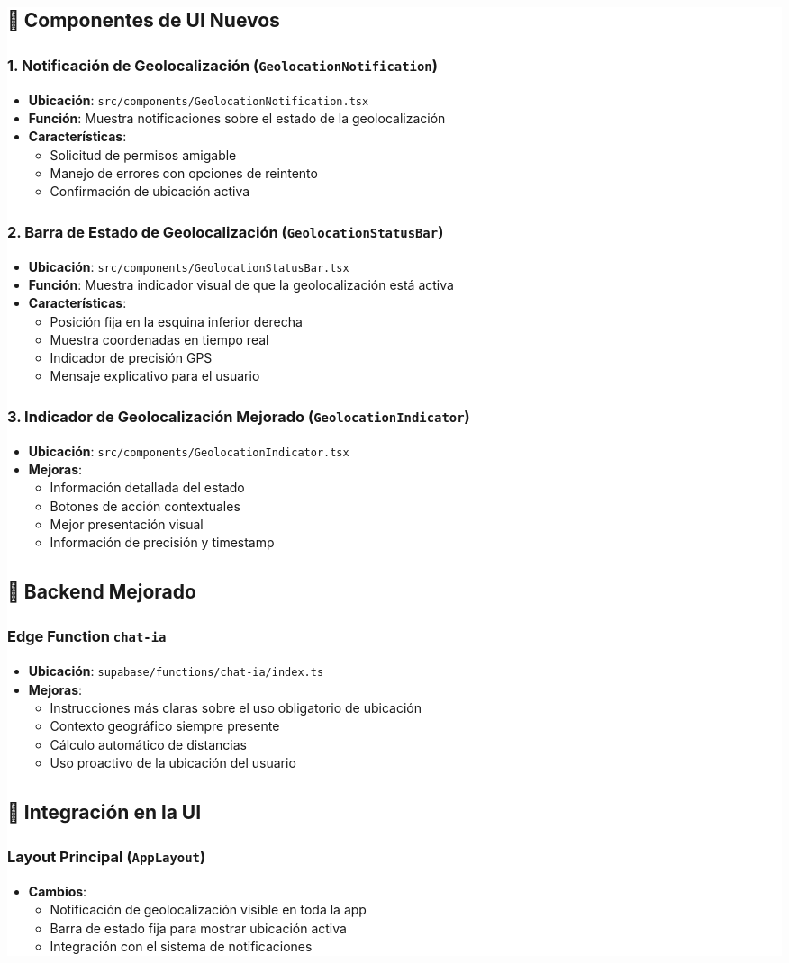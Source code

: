 ## 🎨 Componentes de UI Nuevos

### 1. Notificación de Geolocalización (`GeolocationNotification`)
- **Ubicación**: `src/components/GeolocationNotification.tsx`
- **Función**: Muestra notificaciones sobre el estado de la geolocalización
- **Características**:
  - Solicitud de permisos amigable
  - Manejo de errores con opciones de reintento
  - Confirmación de ubicación activa

### 2. Barra de Estado de Geolocalización (`GeolocationStatusBar`)
- **Ubicación**: `src/components/GeolocationStatusBar.tsx`
- **Función**: Muestra indicador visual de que la geolocalización está activa
- **Características**:
  - Posición fija en la esquina inferior derecha
  - Muestra coordenadas en tiempo real
  - Indicador de precisión GPS
  - Mensaje explicativo para el usuario

### 3. Indicador de Geolocalización Mejorado (`GeolocationIndicator`)
- **Ubicación**: `src/components/GeolocationIndicator.tsx`
- **Mejoras**:
  - Información detallada del estado
  - Botones de acción contextuales
  - Mejor presentación visual
  - Información de precisión y timestamp

## 🚀 Backend Mejorado

### Edge Function `chat-ia`
- **Ubicación**: `supabase/functions/chat-ia/index.ts`
- **Mejoras**:
  - Instrucciones más claras sobre el uso obligatorio de ubicación
  - Contexto geográfico siempre presente
  - Cálculo automático de distancias
  - Uso proactivo de la ubicación del usuario

## 📱 Integración en la UI

### Layout Principal (`AppLayout`)
- **Cambios**:
  - Notificación de geolocalización visible en toda la app
  - Barra de estado fija para mostrar ubicación activa
  - Integración con el sistema de notificaciones

